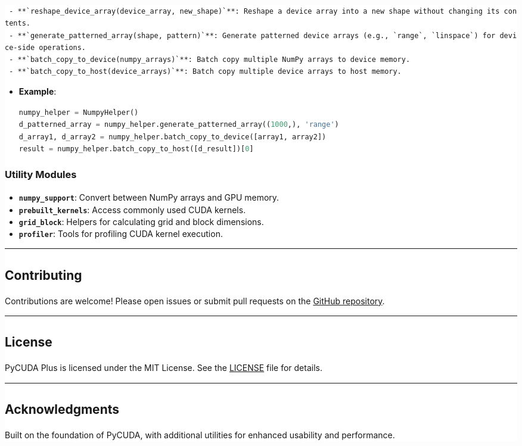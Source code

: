      - **`reshape_device_array(device_array, new_shape)`**: Reshape a device array into a new shape without changing its contents.
     - **`generate_patterned_array(shape, pattern)`**: Generate patterned device arrays (e.g., `range`, `linspace`) for device-side operations.
     - **`batch_copy_to_device(numpy_arrays)`**: Batch copy multiple NumPy arrays to device memory.
     - **`batch_copy_to_host(device_arrays)`**: Batch copy multiple device arrays to host memory.
   - **Example**:
     ```python
     numpy_helper = NumpyHelper()
     d_patterned_array = numpy_helper.generate_patterned_array((1000,), 'range')
     d_array1, d_array2 = numpy_helper.batch_copy_to_device([array1, array2])
     result = numpy_helper.batch_copy_to_host([d_result])[0]
     ```

### Utility Modules

- **`numpy_support`**: Convert between NumPy arrays and GPU memory.
- **`prebuilt_kernels`**: Access commonly used CUDA kernels.
- **`grid_block`**: Helpers for calculating grid and block dimensions.
- **`profiler`**: Tools for profiling CUDA kernel execution.

---

## Contributing

Contributions are welcome! Please open issues or submit pull requests on the [GitHub repository](https://github.com/your-repo-link).

---

## License

PyCUDA Plus is licensed under the MIT License. See the [LICENSE](LICENSE) file for details.

---

## Acknowledgments

Built on the foundation of PyCUDA, with additional utilities for enhanced usability and performance.

